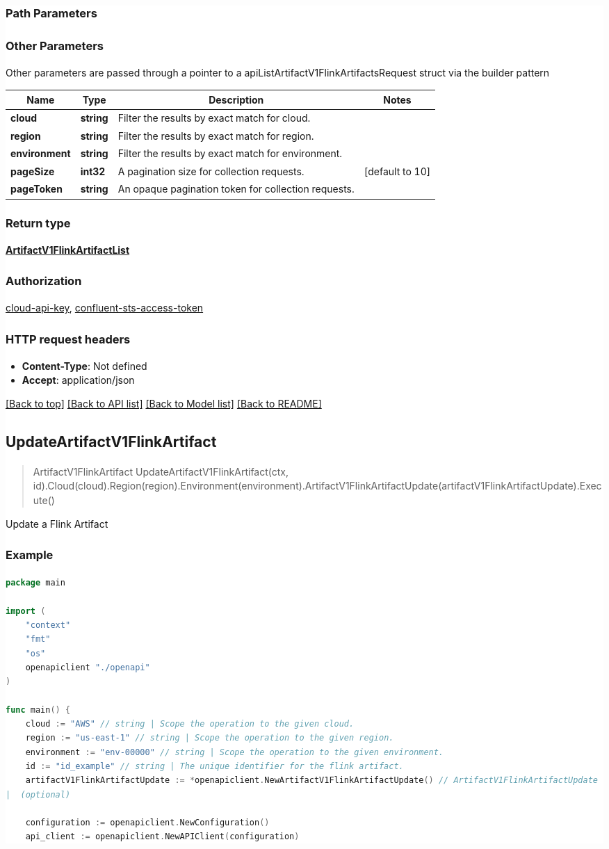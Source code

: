 ### Path Parameters



### Other Parameters

Other parameters are passed through a pointer to a apiListArtifactV1FlinkArtifactsRequest struct via the builder pattern


Name | Type | Description  | Notes
------------- | ------------- | ------------- | -------------
 **cloud** | **string** | Filter the results by exact match for cloud. | 
 **region** | **string** | Filter the results by exact match for region. | 
 **environment** | **string** | Filter the results by exact match for environment. | 
 **pageSize** | **int32** | A pagination size for collection requests. | [default to 10]
 **pageToken** | **string** | An opaque pagination token for collection requests. | 

### Return type

[**ArtifactV1FlinkArtifactList**](artifact.v1.FlinkArtifactList.md)

### Authorization

[cloud-api-key](../README.md#cloud-api-key), [confluent-sts-access-token](../README.md#confluent-sts-access-token)

### HTTP request headers

- **Content-Type**: Not defined
- **Accept**: application/json

[[Back to top]](#) [[Back to API list]](../README.md#documentation-for-api-endpoints)
[[Back to Model list]](../README.md#documentation-for-models)
[[Back to README]](../README.md)


## UpdateArtifactV1FlinkArtifact

> ArtifactV1FlinkArtifact UpdateArtifactV1FlinkArtifact(ctx, id).Cloud(cloud).Region(region).Environment(environment).ArtifactV1FlinkArtifactUpdate(artifactV1FlinkArtifactUpdate).Execute()

Update a Flink Artifact



### Example

```go
package main

import (
    "context"
    "fmt"
    "os"
    openapiclient "./openapi"
)

func main() {
    cloud := "AWS" // string | Scope the operation to the given cloud.
    region := "us-east-1" // string | Scope the operation to the given region.
    environment := "env-00000" // string | Scope the operation to the given environment.
    id := "id_example" // string | The unique identifier for the flink artifact.
    artifactV1FlinkArtifactUpdate := *openapiclient.NewArtifactV1FlinkArtifactUpdate() // ArtifactV1FlinkArtifactUpdate |  (optional)

    configuration := openapiclient.NewConfiguration()
    api_client := openapiclient.NewAPIClient(configuration)
```